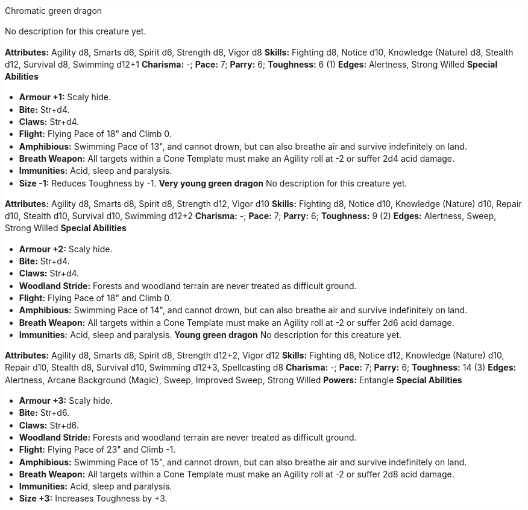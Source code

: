 Chromatic green dragon

No description for this creature yet.

**Attributes:** Agility d8, Smarts d6, Spirit d6, Strength d8, Vigor d8
**Skills:** Fighting d8, Notice d10, Knowledge (Nature) d8, Stealth d12,
Survival d8, Swimming d12+1
**Charisma:** -; **Pace:** 7; **Parry:** 6; **Toughness:** 6 (1)
**Edges:** Alertness, Strong Willed
**Special Abilities**
- **Armour +1:** Scaly hide.
- **Bite:** Str+d4.
- **Claws:** Str+d4.
- **Flight:** Flying Pace of 18" and Climb 0.
- **Amphibious:** Swimming Pace of 13", and cannot drown, but can also
breathe air and survive indefinitely on land.
- **Breath Weapon:** All targets within a Cone Template must make an
Agility roll at -2 or suffer 2d4 acid damage.
- **Immunities:** Acid, sleep and paralysis.
- **Size -1:** Reduces Toughness by -1.
**Very young green dragon**
No description for this creature yet.

**Attributes:** Agility d8, Smarts d8, Spirit d8, Strength d12, Vigor
d10
**Skills:** Fighting d8, Notice d10, Knowledge (Nature) d10, Repair d10,
Stealth d10, Survival d10, Swimming d12+2
**Charisma:** -; **Pace:** 7; **Parry:** 6; **Toughness:** 9 (2)
**Edges:** Alertness, Sweep, Strong Willed
**Special Abilities**
- **Armour +2:** Scaly hide.
- **Bite:** Str+d4.
- **Claws:** Str+d4.
- **Woodland Stride:** Forests and woodland terrain are never treated as
difficult ground.
- **Flight:** Flying Pace of 18" and Climb 0.
- **Amphibious:** Swimming Pace of 14", and cannot drown, but can also
breathe air and survive indefinitely on land.
- **Breath Weapon:** All targets within a Cone Template must make an
Agility roll at -2 or suffer 2d6 acid damage.
- **Immunities:** Acid, sleep and paralysis.
**Young green dragon**
No description for this creature yet.

**Attributes:** Agility d8, Smarts d8, Spirit d8, Strength d12+2, Vigor
d12
**Skills:** Fighting d8, Notice d12, Knowledge (Nature) d10, Repair d10,
Stealth d8, Survival d10, Swimming d12+3, Spellcasting d8
**Charisma:** -; **Pace:** 7; **Parry:** 6; **Toughness:** 14 (3)
**Edges:** Alertness, Arcane Background (Magic), Sweep, Improved Sweep,
Strong Willed
**Powers:** Entangle
**Special Abilities**
- **Armour +3:** Scaly hide.
- **Bite:** Str+d6.
- **Claws:** Str+d6.
- **Woodland Stride:** Forests and woodland terrain are never treated as
difficult ground.
- **Flight:** Flying Pace of 23" and Climb -1.
- **Amphibious:** Swimming Pace of 15", and cannot drown, but can also
breathe air and survive indefinitely on land.
- **Breath Weapon:** All targets within a Cone Template must make an
Agility roll at -2 or suffer 2d8 acid damage.
- **Immunities:** Acid, sleep and paralysis.
- **Size +3:** Increases Toughness by +3.